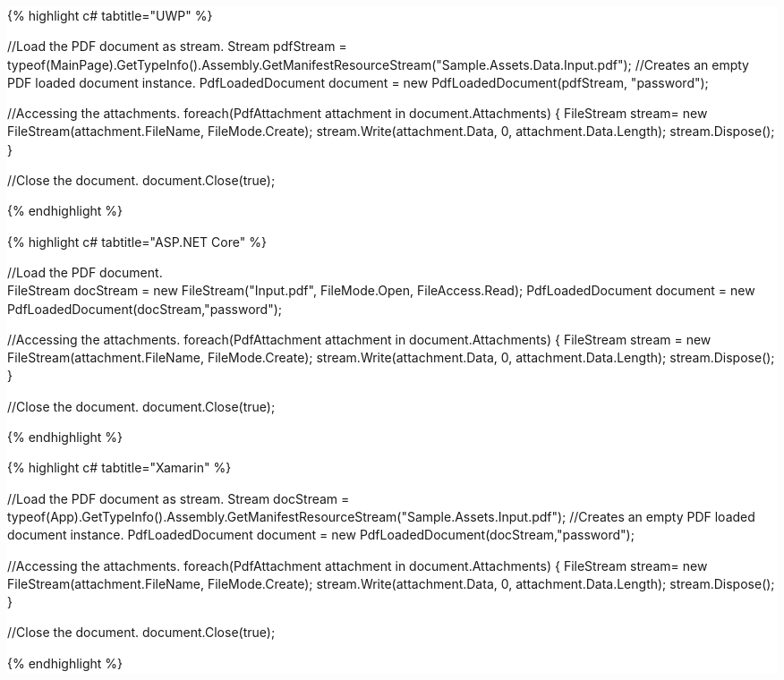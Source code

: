 {% highlight c# tabtitle="UWP" %}

//Load the PDF document as stream.
Stream pdfStream = typeof(MainPage).GetTypeInfo().Assembly.GetManifestResourceStream("Sample.Assets.Data.Input.pdf");
//Creates an empty PDF loaded document instance.
PdfLoadedDocument document = new PdfLoadedDocument(pdfStream, "password");                       
             
//Accessing the attachments.
foreach(PdfAttachment  attachment in document.Attachments)
{
  FileStream stream= new FileStream(attachment.FileName, FileMode.Create);
  stream.Write(attachment.Data, 0, attachment.Data.Length);
  stream.Dispose();
}                                

//Close the document.
document.Close(true);             

{% endhighlight %}

{% highlight c# tabtitle="ASP.NET Core" %}

//Load the PDF document.            
FileStream docStream = new FileStream("Input.pdf", FileMode.Open, FileAccess.Read); 
PdfLoadedDocument document = new PdfLoadedDocument(docStream,"password");

//Accessing the attachments.
foreach(PdfAttachment  attachment in document.Attachments)
{
  FileStream  stream = new FileStream(attachment.FileName, FileMode.Create);
  stream.Write(attachment.Data, 0, attachment.Data.Length);
  stream.Dispose();
}                      

//Close the document.
document.Close(true);

{% endhighlight %}

{% highlight c# tabtitle="Xamarin" %}

//Load the PDF document as stream.
Stream docStream = typeof(App).GetTypeInfo().Assembly.GetManifestResourceStream("Sample.Assets.Input.pdf");
//Creates an empty PDF loaded document instance.
PdfLoadedDocument document = new PdfLoadedDocument(docStream,"password");                 

//Accessing the attachments.
foreach(PdfAttachment  attachment in document.Attachments)
{
  FileStream  stream= new FileStream(attachment.FileName, FileMode.Create);
  stream.Write(attachment.Data, 0, attachment.Data.Length);
  stream.Dispose();
}                                 

//Close the document.
document.Close(true);	

{% endhighlight %}
